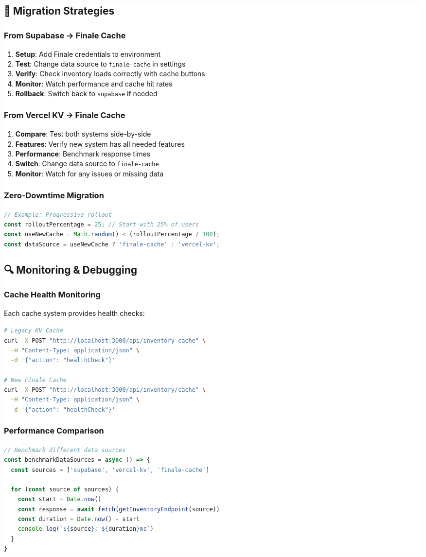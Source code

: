 ## 🚀 Migration Strategies

### From Supabase → Finale Cache

1. **Setup**: Add Finale credentials to environment
2. **Test**: Change data source to `finale-cache` in settings
3. **Verify**: Check inventory loads correctly with cache buttons
4. **Monitor**: Watch performance and cache hit rates
5. **Rollback**: Switch back to `supabase` if needed

### From Vercel KV → Finale Cache

1. **Compare**: Test both systems side-by-side
2. **Features**: Verify new system has all needed features
3. **Performance**: Benchmark response times
4. **Switch**: Change data source to `finale-cache`
5. **Monitor**: Watch for any issues or missing data

### Zero-Downtime Migration

```typescript
// Example: Progressive rollout
const rolloutPercentage = 25; // Start with 25% of users
const useNewCache = Math.random() < (rolloutPercentage / 100);
const dataSource = useNewCache ? 'finale-cache' : 'vercel-kv';
```

## 🔍 Monitoring & Debugging

### Cache Health Monitoring

Each cache system provides health checks:

```bash
# Legacy KV Cache
curl -X POST "http://localhost:3000/api/inventory-cache" \
  -H "Content-Type: application/json" \
  -d '{"action": "healthCheck"}'

# New Finale Cache  
curl -X POST "http://localhost:3000/api/inventory/cache" \
  -H "Content-Type: application/json" \
  -d '{"action": "healthCheck"}'
```

### Performance Comparison

```typescript
// Benchmark different data sources
const benchmarkDataSources = async () => {
  const sources = ['supabase', 'vercel-kv', 'finale-cache']
  
  for (const source of sources) {
    const start = Date.now()
    const response = await fetch(getInventoryEndpoint(source))
    const duration = Date.now() - start
    console.log(`${source}: ${duration}ms`)
  }
}
```
